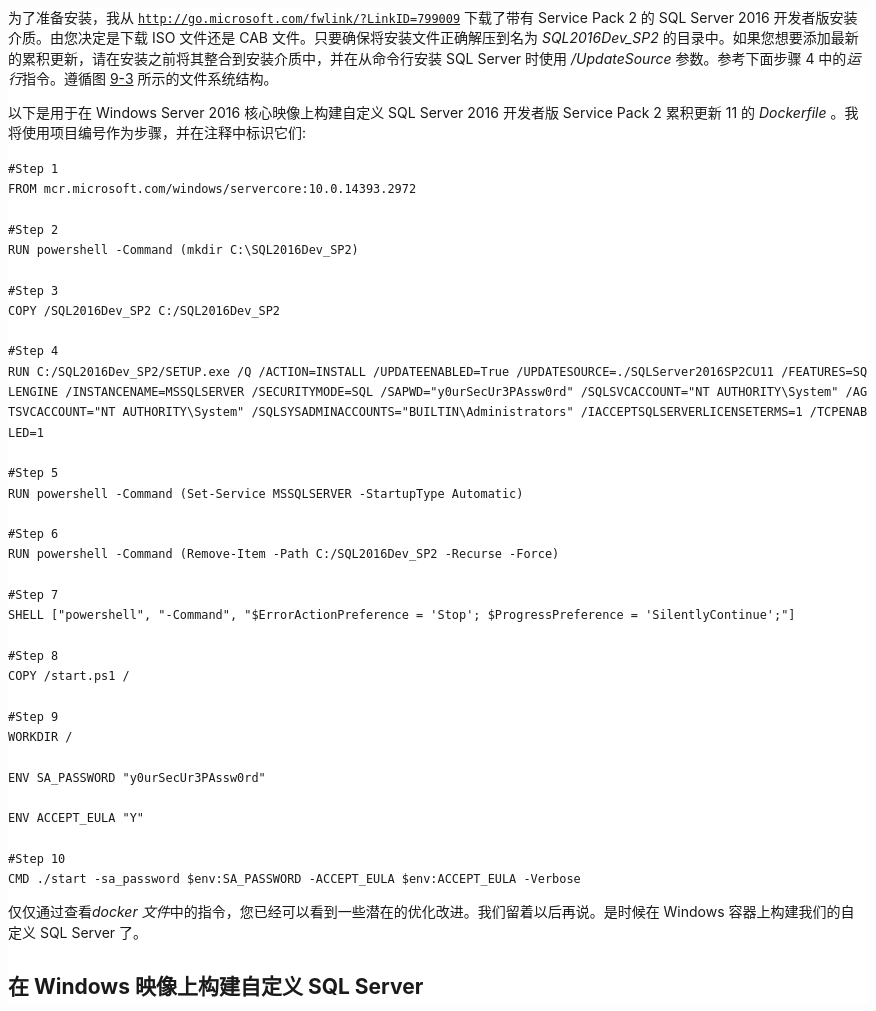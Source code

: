 为了准备安装，我从 [`http://go.microsoft.com/fwlink/?LinkID=799009`](http://go.microsoft.com/fwlink/%253FLinkID%253D799009) 下载了带有 Service Pack 2 的 SQL Server 2016 开发者版安装介质。由您决定是下载 ISO 文件还是 CAB 文件。只要确保将安装文件正确解压到名为 *SQL2016Dev_SP2* 的目录中。如果您想要添加最新的累积更新，请在安装之前将其整合到安装介质中，并在从命令行安装 SQL Server 时使用 */UpdateSource* 参数。参考下面步骤 4 中的*运行*指令。遵循图 [9-3](#Fig3) 所示的文件系统结构。

以下是用于在 Windows Server 2016 核心映像上构建自定义 SQL Server 2016 开发者版 Service Pack 2 累积更新 11 的 *Dockerfile* 。我将使用项目编号作为步骤，并在注释中标识它们:

```
#Step 1
FROM mcr.microsoft.com/windows/servercore:10.0.14393.2972

#Step 2
RUN powershell -Command (mkdir C:\SQL2016Dev_SP2)

#Step 3
COPY /SQL2016Dev_SP2 C:/SQL2016Dev_SP2

#Step 4
RUN C:/SQL2016Dev_SP2/SETUP.exe /Q /ACTION=INSTALL /UPDATEENABLED=True /UPDATESOURCE=./SQLServer2016SP2CU11 /FEATURES=SQLENGINE /INSTANCENAME=MSSQLSERVER /SECURITYMODE=SQL /SAPWD="y0urSecUr3PAssw0rd" /SQLSVCACCOUNT="NT AUTHORITY\System" /AGTSVCACCOUNT="NT AUTHORITY\System" /SQLSYSADMINACCOUNTS="BUILTIN\Administrators" /IACCEPTSQLSERVERLICENSETERMS=1 /TCPENABLED=1

#Step 5
RUN powershell -Command (Set-Service MSSQLSERVER -StartupType Automatic)

#Step 6
RUN powershell -Command (Remove-Item -Path C:/SQL2016Dev_SP2 -Recurse -Force)

#Step 7
SHELL ["powershell", "-Command", "$ErrorActionPreference = 'Stop'; $ProgressPreference = 'SilentlyContinue';"]

#Step 8
COPY /start.ps1 /

#Step 9
WORKDIR /

ENV SA_PASSWORD "y0urSecUr3PAssw0rd"

ENV ACCEPT_EULA "Y"

#Step 10
CMD ./start -sa_password $env:SA_PASSWORD -ACCEPT_EULA $env:ACCEPT_EULA -Verbose

```

仅仅通过查看*docker 文件*中的指令，您已经可以看到一些潜在的优化改进。我们留着以后再说。是时候在 Windows 容器上构建我们的自定义 SQL Server 了。

## 在 Windows 映像上构建自定义 SQL Server
